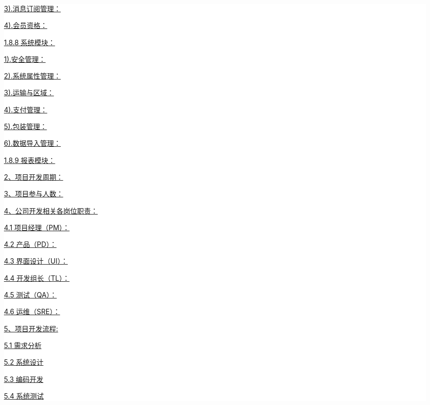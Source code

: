
[3\).消息订阅管理：](#3%29.%E6%B6%88%E6%81%AF%E8%AE%A2%E9%98%85%E7%AE%A1%E7%90%86%EF%BC%9A)


[4\).会员资格：](#4%29.%E4%BC%9A%E5%91%98%E8%B5%84%E6%A0%BC%EF%BC%9A)


[1\.8\.8 系统模块：](#1.8.8%20%E7%B3%BB%E7%BB%9F%E6%A8%A1%E5%9D%97%EF%BC%9A%C2%A0)


[1\).安全管理：](#1%29.%E5%AE%89%E5%85%A8%E7%AE%A1%E7%90%86%EF%BC%9A)


[2\).系统属性管理：](#2%29.%E7%B3%BB%E7%BB%9F%E5%B1%9E%E6%80%A7%E7%AE%A1%E7%90%86%EF%BC%9A)


[3\).运输与区域：](#3%29.%E8%BF%90%E8%BE%93%E4%B8%8E%E5%8C%BA%E5%9F%9F%EF%BC%9A)


[4\).支付管理：](#4%29.%E6%94%AF%E4%BB%98%E7%AE%A1%E7%90%86%EF%BC%9A)


[5\).包装管理：](#5%29.%E5%8C%85%E8%A3%85%E7%AE%A1%E7%90%86%EF%BC%9A)


[6\).数据导入管理：](#6%29.%E6%95%B0%E6%8D%AE%E5%AF%BC%E5%85%A5%E7%AE%A1%E7%90%86%EF%BC%9A)


[1\.8\.9 报表模块：](#1.8.9%20%E6%8A%A5%E8%A1%A8%E6%A8%A1%E5%9D%97%EF%BC%9A%C2%A0)


[2、项目开发周期：](#t117)


[3、项目参与人数：](#t118)


[4、公司开发相关各岗位职责：](#4%E3%80%81%E5%85%AC%E5%8F%B8%E5%BC%80%E5%8F%91%E7%9B%B8%E5%85%B3%E5%90%84%E5%B2%97%E4%BD%8D%E8%81%8C%E8%B4%A3%EF%BC%9A)


[4\.1 项目经理（PM）：](#4.1%20%E9%A1%B9%E7%9B%AE%E7%BB%8F%E7%90%86%EF%BC%88PM%EF%BC%89%EF%BC%9A)


[4\.2 产品（PD）：](#4.2%20%E4%BA%A7%E5%93%81%EF%BC%88PD%EF%BC%89%EF%BC%9A)


[4\.3 界面设计（UI）：](#4.3%20%E7%95%8C%E9%9D%A2%E8%AE%BE%E8%AE%A1%EF%BC%88UI%EF%BC%89%EF%BC%9A)


[4\.4 开发组长（TL）：](#4.4%20%E5%BC%80%E5%8F%91%E7%BB%84%E9%95%BF%EF%BC%88TL%EF%BC%89%EF%BC%9A)


[4\.5 测试（QA）：](#4.5%20%E6%B5%8B%E8%AF%95%EF%BC%88QA%EF%BC%89%EF%BC%9A)


[4\.6 运维（SRE）：](#4.6%20%E8%BF%90%E7%BB%B4%EF%BC%88SRE%EF%BC%89%EF%BC%9A)


[5、项目开发流程:](#t119)


[5\.1 需求分析](#5.1%20%E9%9C%80%E6%B1%82%E5%88%86%E6%9E%90)


[5\.2 系统设计](#5.2%20%E7%B3%BB%E7%BB%9F%E8%AE%BE%E8%AE%A1)


[5\.3 编码开发](#5.3%20%E7%BC%96%E7%A0%81%E5%BC%80%E5%8F%91)


[5\.4 系统测试](#5.4%20%E7%B3%BB%E7%BB%9F%E6%B5%8B%E8%AF%95)
